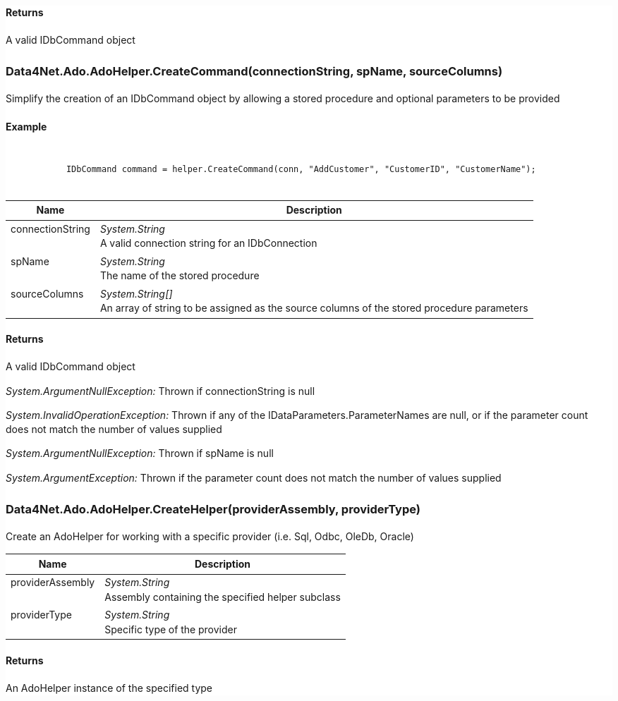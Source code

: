 #### Returns

A valid IDbCommand object

### Data4Net.Ado.AdoHelper.CreateCommand(connectionString, spName, sourceColumns)

Simplify the creation of an IDbCommand object by allowing a stored procedure and optional parameters to be provided

#### Example


```

            IDbCommand command = helper.CreateCommand(conn, "AddCustomer", "CustomerID", "CustomerName");
            
```


| Name | Description |
| ---- | ----------- |
| connectionString | *System.String*<br>A valid connection string for an IDbConnection |
| spName | *System.String*<br>The name of the stored procedure |
| sourceColumns | *System.String[]*<br>An array of string to be assigned as the source columns of the stored procedure parameters |

#### Returns

A valid IDbCommand object

*System.ArgumentNullException:* Thrown if connectionString is null

*System.InvalidOperationException:* Thrown if any of the IDataParameters.ParameterNames are null, or if the parameter count does not match the number of values supplied

*System.ArgumentNullException:* Thrown if spName is null

*System.ArgumentException:* Thrown if the parameter count does not match the number of values supplied

### Data4Net.Ado.AdoHelper.CreateHelper(providerAssembly, providerType)

Create an AdoHelper for working with a specific provider (i.e. Sql, Odbc, OleDb, Oracle)

| Name | Description |
| ---- | ----------- |
| providerAssembly | *System.String*<br>Assembly containing the specified helper subclass |
| providerType | *System.String*<br>Specific type of the provider |

#### Returns

An AdoHelper instance of the specified type

